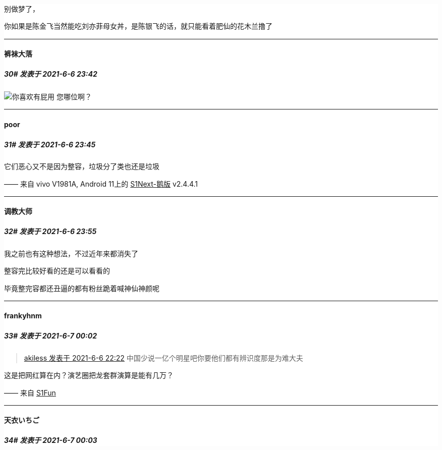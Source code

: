 别做梦了，


你如果是陈金飞当然能吃刘亦菲母女丼，是陈银飞的话，就只能看着肥仙的花木兰撸了


*****

####  裤袜大落  
##### 30#       发表于 2021-6-6 23:42


<img src="https://static.saraba1st.com/image/smiley/face2017/066.png" referrerpolicy="no-referrer">你喜欢有屁用 您哪位啊？




*****

####  poor  
##### 31#       发表于 2021-6-6 23:45


它们恶心又不是因为整容，垃圾分了类也还是垃圾

—— 来自 vivo V1981A, Android 11上的 [S1Next-鹅版](https://github.com/ykrank/S1-Next/releases) v2.4.4.1


*****

####  调教大师  
##### 32#       发表于 2021-6-6 23:55


我之前也有这种想法，不过近年来都消失了

整容完比较好看的还是可以看看的

毕竟整完容都还丑逼的都有粉丝跪着喊神仙神颜呢


*****

####  frankyhnm  
##### 33#       发表于 2021-6-7 00:02


<blockquote><a href="httphttps://bbs.saraba1st.com/2b/forum.php?mod=redirect&amp;goto=findpost&amp;pid=51497858&amp;ptid=2008463" target="_blank">akiless 发表于 2021-6-6 22:22</a>
中国少说一亿个明星吧你要他们都有辨识度那是为难大夫</blockquote>
这是把网红算在内？演艺圈把龙套群演算是能有几万？

—— 来自 [S1Fun](https://s1fun.koalcat.com)


*****

####  天衣いちご  
##### 34#       发表于 2021-6-7 00:03
